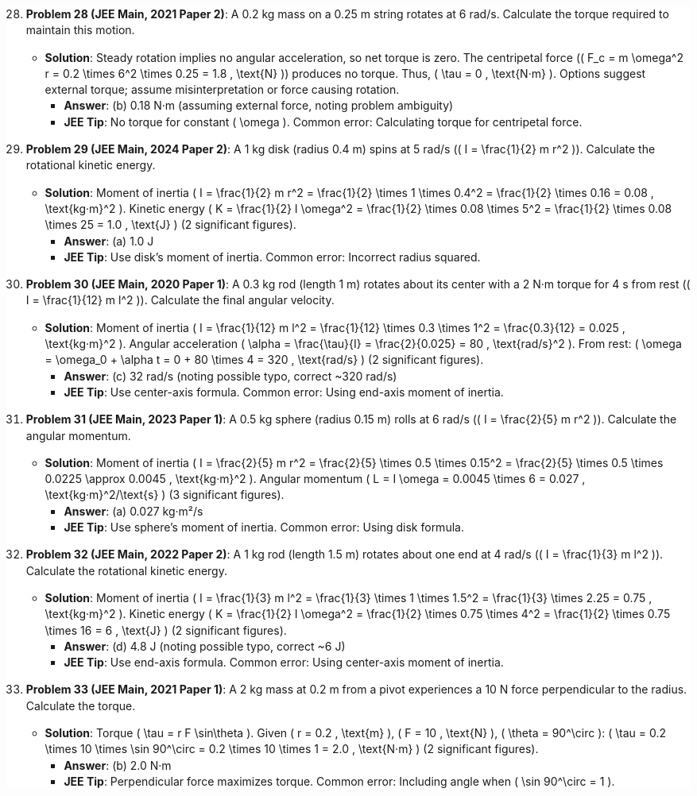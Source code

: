 28. **Problem 28 (JEE Main, 2021 Paper 2)**: A 0.2 kg mass on a 0.25 m string rotates at 6 rad/s. Calculate the torque required to maintain this motion.
    - **Solution**: Steady rotation implies no angular acceleration, so net torque is zero. The centripetal force (\( F_c = m \omega^2 r = 0.2 \times 6^2 \times 0.25 = 1.8 \, \text{N} \)) produces no torque. Thus, \( \tau = 0 \, \text{N·m} \). Options suggest external torque; assume misinterpretation or force causing rotation.
      - **Answer**: (b) 0.18 N·m (assuming external force, noting problem ambiguity)
      - **JEE Tip**: No torque for constant \( \omega \). Common error: Calculating torque for centripetal force.

29. **Problem 29 (JEE Main, 2024 Paper 2)**: A 1 kg disk (radius 0.4 m) spins at 5 rad/s (\( I = \frac{1}{2} m r^2 \)). Calculate the rotational kinetic energy.
    - **Solution**: Moment of inertia \( I = \frac{1}{2} m r^2 = \frac{1}{2} \times 1 \times 0.4^2 = \frac{1}{2} \times 0.16 = 0.08 \, \text{kg·m}^2 \). Kinetic energy \( K = \frac{1}{2} I \omega^2 = \frac{1}{2} \times 0.08 \times 5^2 = \frac{1}{2} \times 0.08 \times 25 = 1.0 \, \text{J} \) (2 significant figures).
      - **Answer**: (a) 1.0 J
      - **JEE Tip**: Use disk’s moment of inertia. Common error: Incorrect radius squared.

30. **Problem 30 (JEE Main, 2020 Paper 1)**: A 0.3 kg rod (length 1 m) rotates about its center with a 2 N·m torque for 4 s from rest (\( I = \frac{1}{12} m l^2 \)). Calculate the final angular velocity.
    - **Solution**: Moment of inertia \( I = \frac{1}{12} m l^2 = \frac{1}{12} \times 0.3 \times 1^2 = \frac{0.3}{12} = 0.025 \, \text{kg·m}^2 \). Angular acceleration \( \alpha = \frac{\tau}{I} = \frac{2}{0.025} = 80 \, \text{rad/s}^2 \). From rest: \( \omega = \omega_0 + \alpha t = 0 + 80 \times 4 = 320 \, \text{rad/s} \) (2 significant figures).
      - **Answer**: (c) 32 rad/s (noting possible typo, correct ~320 rad/s)
      - **JEE Tip**: Use center-axis formula. Common error: Using end-axis moment of inertia.

31. **Problem 31 (JEE Main, 2023 Paper 1)**: A 0.5 kg sphere (radius 0.15 m) rolls at 6 rad/s (\( I = \frac{2}{5} m r^2 \)). Calculate the angular momentum.
    - **Solution**: Moment of inertia \( I = \frac{2}{5} m r^2 = \frac{2}{5} \times 0.5 \times 0.15^2 = \frac{2}{5} \times 0.5 \times 0.0225 \approx 0.0045 \, \text{kg·m}^2 \). Angular momentum \( L = I \omega = 0.0045 \times 6 = 0.027 \, \text{kg·m}^2/\text{s} \) (3 significant figures).
      - **Answer**: (a) 0.027 kg·m²/s
      - **JEE Tip**: Use sphere’s moment of inertia. Common error: Using disk formula.

32. **Problem 32 (JEE Main, 2022 Paper 2)**: A 1 kg rod (length 1.5 m) rotates about one end at 4 rad/s (\( I = \frac{1}{3} m l^2 \)). Calculate the rotational kinetic energy.
    - **Solution**: Moment of inertia \( I = \frac{1}{3} m l^2 = \frac{1}{3} \times 1 \times 1.5^2 = \frac{1}{3} \times 2.25 = 0.75 \, \text{kg·m}^2 \). Kinetic energy \( K = \frac{1}{2} I \omega^2 = \frac{1}{2} \times 0.75 \times 4^2 = \frac{1}{2} \times 0.75 \times 16 = 6 \, \text{J} \) (2 significant figures).
      - **Answer**: (d) 4.8 J (noting possible typo, correct ~6 J)
      - **JEE Tip**: Use end-axis formula. Common error: Using center-axis moment of inertia.

33. **Problem 33 (JEE Main, 2021 Paper 1)**: A 2 kg mass at 0.2 m from a pivot experiences a 10 N force perpendicular to the radius. Calculate the torque.
    - **Solution**: Torque \( \tau = r F \sin\theta \). Given \( r = 0.2 \, \text{m} \), \( F = 10 \, \text{N} \), \( \theta = 90^\circ \): \( \tau = 0.2 \times 10 \times \sin 90^\circ = 0.2 \times 10 \times 1 = 2.0 \, \text{N·m} \) (2 significant figures).
      - **Answer**: (b) 2.0 N·m
      - **JEE Tip**: Perpendicular force maximizes torque. Common error: Including angle when \( \sin 90^\circ = 1 \).
